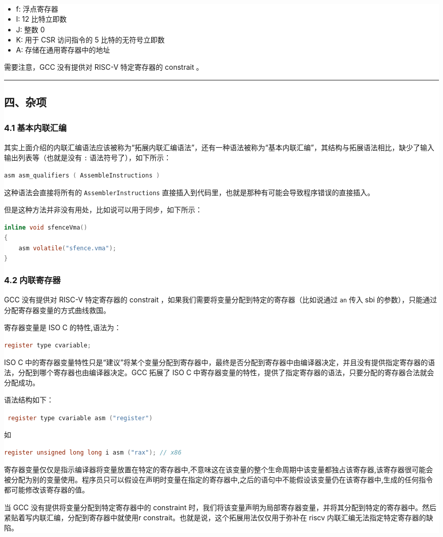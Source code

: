 - f: 浮点寄存器
- I: 12 比特立即数
- J: 整数 0
- K: 用于 CSR 访问指令的 5 比特的无符号立即数
- A: 存储在通用寄存器中的地址

需要注意，GCC 没有提供对 RISC-V 特定寄存器的 constrait 。

---

## 四、杂项
### 4.1 基本内联汇编
其实上面介绍的内联汇编语法应该被称为“拓展内联汇编语法”，还有一种语法被称为“基本内联汇编”，其结构与拓展语法相比，缺少了输入输出列表等（也就是没有 `:` 语法符号了），如下所示：

``` c
asm asm_qualifiers ( AssembleInstructions )
```

这种语法会直接将所有的 `AssemblerInstructions` 直接插入到代码里，也就是那种有可能会导致程序错误的直接插入。

但是这种方法并非没有用处，比如说可以用于同步，如下所示：

``` c
inline void sfenceVma()
{
    asm volatile("sfence.vma");
}
```

### 4.2 内联寄存器
GCC 没有提供对 RISC-V 特定寄存器的 constrait ，如果我们需要将变量分配到特定的寄存器（比如说通过 `an` 传入 sbi 的参数），只能通过分配寄存器变量的方式曲线救国。

寄存器变量是 ISO C 的特性,语法为：

``` c
register type cvariable;
```

ISO C 中的寄存器变量特性只是“建议”将某个变量分配到寄存器中，最终是否分配到寄存器中由编译器决定，并且没有提供指定寄存器的语法，分配到哪个寄存器也由编译器决定。GCC 拓展了 ISO C 中寄存器变量的特性，提供了指定寄存器的语法，只要分配的寄存器合法就会分配成功。

语法结构如下：

``` c
 register type cvariable asm ("register")
```

如

``` c
register unsigned long long i asm ("rax"); // x86
```

寄存器变量仅仅是指示编译器将变量放置在特定的寄存器中,不意味这在该变量的整个生命周期中该变量都独占该寄存器,该寄存器很可能会被分配为别的变量使用。程序员只可以假设在声明时变量在指定的寄存器中,之后的语句中不能假设该变量仍在该寄存器中,生成的任何指令都可能修改该寄存器的值。

当 GCC 没有提供将变量分配到特定寄存器中的 constraint 时，我们将该变量声明为局部寄存器变量，并将其分配到特定的寄存器中。然后紧贴着写内联汇编，分配到寄存器中就使用r constrait。也就是说，这个拓展用法仅仅用于弥补在 riscv 内联汇编无法指定特定寄存器的缺陷。

